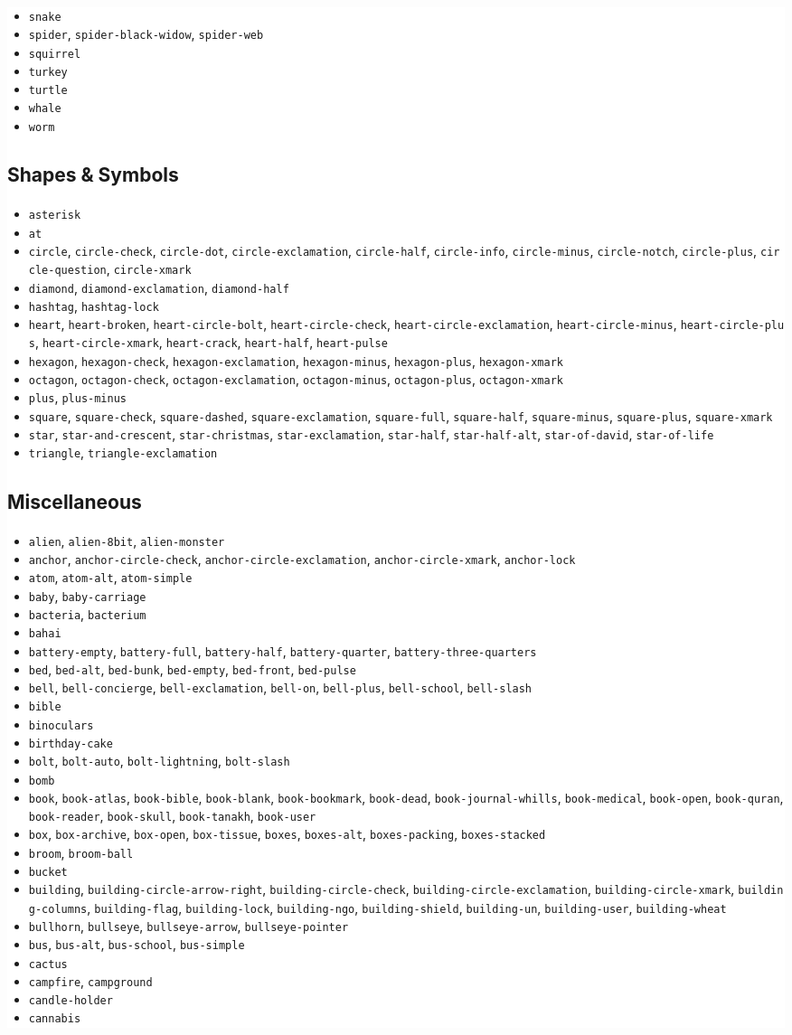 - `snake`
- `spider`, `spider-black-widow`, `spider-web`
- `squirrel`
- `turkey`
- `turtle`
- `whale`
- `worm`

## Shapes & Symbols
- `asterisk`
- `at`
- `circle`, `circle-check`, `circle-dot`, `circle-exclamation`, `circle-half`, `circle-info`, `circle-minus`, `circle-notch`, `circle-plus`, `circle-question`, `circle-xmark`
- `diamond`, `diamond-exclamation`, `diamond-half`
- `hashtag`, `hashtag-lock`
- `heart`, `heart-broken`, `heart-circle-bolt`, `heart-circle-check`, `heart-circle-exclamation`, `heart-circle-minus`, `heart-circle-plus`, `heart-circle-xmark`, `heart-crack`, `heart-half`, `heart-pulse`
- `hexagon`, `hexagon-check`, `hexagon-exclamation`, `hexagon-minus`, `hexagon-plus`, `hexagon-xmark`
- `octagon`, `octagon-check`, `octagon-exclamation`, `octagon-minus`, `octagon-plus`, `octagon-xmark`
- `plus`, `plus-minus`
- `square`, `square-check`, `square-dashed`, `square-exclamation`, `square-full`, `square-half`, `square-minus`, `square-plus`, `square-xmark`
- `star`, `star-and-crescent`, `star-christmas`, `star-exclamation`, `star-half`, `star-half-alt`, `star-of-david`, `star-of-life`
- `triangle`, `triangle-exclamation`

## Miscellaneous
- `alien`, `alien-8bit`, `alien-monster`
- `anchor`, `anchor-circle-check`, `anchor-circle-exclamation`, `anchor-circle-xmark`, `anchor-lock`
- `atom`, `atom-alt`, `atom-simple`
- `baby`, `baby-carriage`
- `bacteria`, `bacterium`
- `bahai`
- `battery-empty`, `battery-full`, `battery-half`, `battery-quarter`, `battery-three-quarters`
- `bed`, `bed-alt`, `bed-bunk`, `bed-empty`, `bed-front`, `bed-pulse`
- `bell`, `bell-concierge`, `bell-exclamation`, `bell-on`, `bell-plus`, `bell-school`, `bell-slash`
- `bible`
- `binoculars`
- `birthday-cake`
- `bolt`, `bolt-auto`, `bolt-lightning`, `bolt-slash`
- `bomb`
- `book`, `book-atlas`, `book-bible`, `book-blank`, `book-bookmark`, `book-dead`, `book-journal-whills`, `book-medical`, `book-open`, `book-quran`, `book-reader`, `book-skull`, `book-tanakh`, `book-user`
- `box`, `box-archive`, `box-open`, `box-tissue`, `boxes`, `boxes-alt`, `boxes-packing`, `boxes-stacked`
- `broom`, `broom-ball`
- `bucket`
- `building`, `building-circle-arrow-right`, `building-circle-check`, `building-circle-exclamation`, `building-circle-xmark`, `building-columns`, `building-flag`, `building-lock`, `building-ngo`, `building-shield`, `building-un`, `building-user`, `building-wheat`
- `bullhorn`, `bullseye`, `bullseye-arrow`, `bullseye-pointer`
- `bus`, `bus-alt`, `bus-school`, `bus-simple`
- `cactus`
- `campfire`, `campground`
- `candle-holder`
- `cannabis`